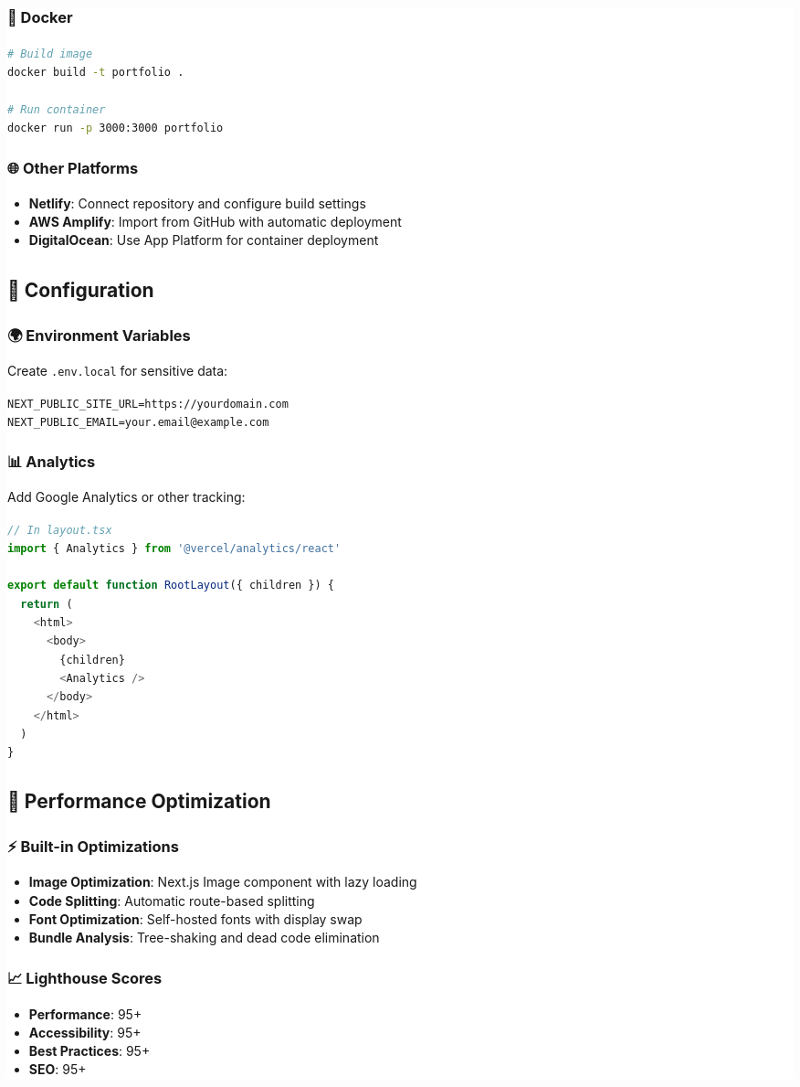 ### 🐳 Docker
```bash
# Build image
docker build -t portfolio .

# Run container
docker run -p 3000:3000 portfolio
```

### 🌐 Other Platforms
- **Netlify**: Connect repository and configure build settings
- **AWS Amplify**: Import from GitHub with automatic deployment
- **DigitalOcean**: Use App Platform for container deployment

## 🔧 Configuration

### 🌍 Environment Variables
Create `.env.local` for sensitive data:
```env
NEXT_PUBLIC_SITE_URL=https://yourdomain.com
NEXT_PUBLIC_EMAIL=your.email@example.com
```

### 📊 Analytics
Add Google Analytics or other tracking:
```javascript
// In layout.tsx
import { Analytics } from '@vercel/analytics/react'

export default function RootLayout({ children }) {
  return (
    <html>
      <body>
        {children}
        <Analytics />
      </body>
    </html>
  )
}
```

## 🎯 Performance Optimization

### ⚡ Built-in Optimizations
- **Image Optimization**: Next.js Image component with lazy loading
- **Code Splitting**: Automatic route-based splitting
- **Font Optimization**: Self-hosted fonts with display swap
- **Bundle Analysis**: Tree-shaking and dead code elimination

### 📈 Lighthouse Scores
- **Performance**: 95+
- **Accessibility**: 95+
- **Best Practices**: 95+
- **SEO**: 95+
